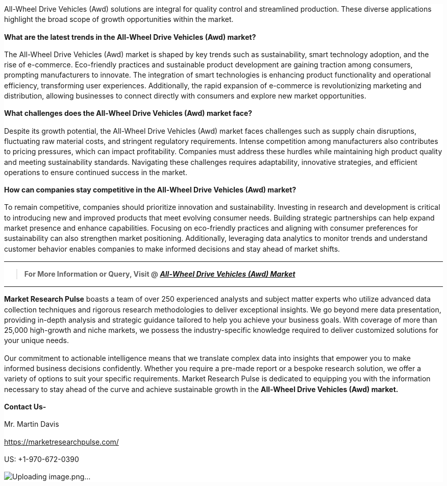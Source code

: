 All-Wheel Drive Vehicles (Awd) solutions are integral for quality control and streamlined production. These diverse applications highlight the broad scope of growth opportunities within the market.</p><p><strong>What are the latest trends in the All-Wheel Drive Vehicles (Awd) market?</strong></p><p>The All-Wheel Drive Vehicles (Awd) market is shaped by key trends such as sustainability, smart technology adoption, and the rise of e-commerce. Eco-friendly practices and sustainable product development are gaining traction among consumers, prompting manufacturers to innovate. The integration of smart technologies is enhancing product functionality and operational efficiency, transforming user experiences. Additionally, the rapid expansion of e-commerce is revolutionizing marketing and distribution, allowing businesses to connect directly with consumers and explore new market opportunities.</p><p><strong>What challenges does the All-Wheel Drive Vehicles (Awd) market face?</strong></p><p>Despite its growth potential, the All-Wheel Drive Vehicles (Awd) market faces challenges such as supply chain disruptions, fluctuating raw material costs, and stringent regulatory requirements. Intense competition among manufacturers also contributes to pricing pressures, which can impact profitability. Companies must address these hurdles while maintaining high product quality and meeting sustainability standards. Navigating these challenges requires adaptability, innovative strategies, and efficient operations to ensure continued success in the market.</p><p><strong>How can companies stay competitive in the All-Wheel Drive Vehicles (Awd) market?</strong></p><p>To remain competitive, companies should prioritize innovation and sustainability. Investing in research and development is critical to introducing new and improved products that meet evolving consumer needs. Building strategic partnerships can help expand market presence and enhance capabilities. Focusing on eco-friendly practices and aligning with consumer preferences for sustainability can also strengthen market positioning. Additionally, leveraging data analytics to monitor trends and understand customer behavior enables companies to make informed decisions and stay ahead of market shifts.</p><hr /><blockquote><p><strong>For More Information or Query, Visit @&nbsp;<em><a href="https://marketresearchpulse.com/report/45244/all-wheel-drive-vehicles-awd-market?utm_source=Linkedin&utm_medium=019">All-Wheel Drive Vehicles (Awd) Market</a></em></strong></p></blockquote><hr /><p><strong>Market Research Pulse</strong> boasts a team of over 250 experienced analysts and subject matter experts who utilize advanced data collection techniques and rigorous research methodologies to deliver exceptional insights. We go beyond mere data presentation, providing in-depth analysis and strategic guidance tailored to help you achieve your business goals. With coverage of more than 25,000 high-growth and niche markets, we possess the industry-specific knowledge required to deliver customized solutions for your unique needs.</p><p>Our commitment to actionable intelligence means that we translate complex data into insights that empower you to make informed business decisions confidently. Whether you require a pre-made report or a bespoke research solution, we offer a variety of options to suit your specific requirements. Market Research Pulse is dedicated to equipping you with the information necessary to stay ahead of the curve and achieve sustainable growth in the <strong>All-Wheel Drive Vehicles (Awd) market.</strong></p><p><strong>Contact Us-</strong></p><p>Mr. Martin Davis</p><p>https://marketresearchpulse.com/</p><p>US: +1-970-672-0390</p>
![Uploading image.png…]()
